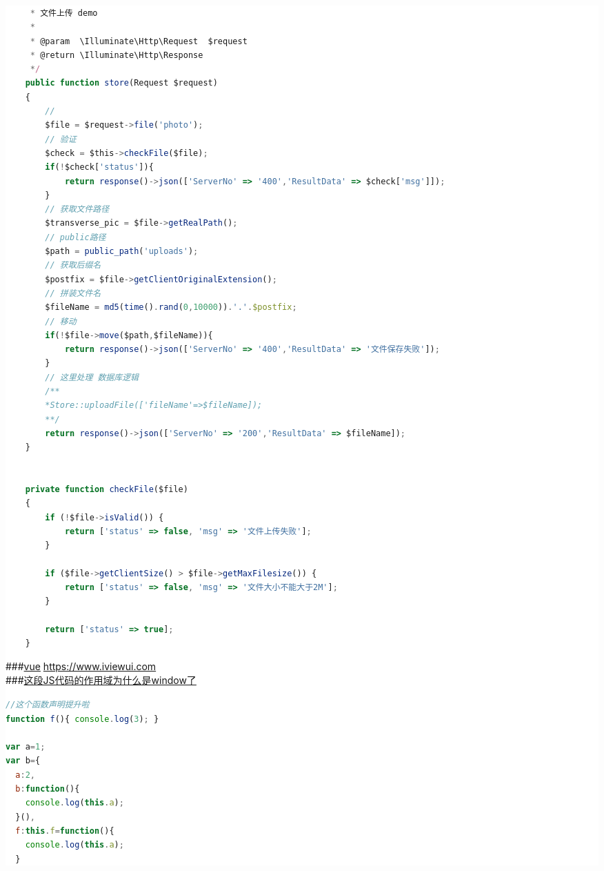 ```js
     * 文件上传 demo
     *
     * @param  \Illuminate\Http\Request  $request
     * @return \Illuminate\Http\Response
     */
    public function store(Request $request)
    {
        //
        $file = $request->file('photo');
        // 验证
        $check = $this->checkFile($file);
        if(!$check['status']){
            return response()->json(['ServerNo' => '400','ResultData' => $check['msg']]);
        }
        // 获取文件路径
        $transverse_pic = $file->getRealPath();
        // public路径
        $path = public_path('uploads');
        // 获取后缀名
        $postfix = $file->getClientOriginalExtension();
        // 拼装文件名
        $fileName = md5(time().rand(0,10000)).'.'.$postfix;
        // 移动
        if(!$file->move($path,$fileName)){
            return response()->json(['ServerNo' => '400','ResultData' => '文件保存失败']);
        }
        // 这里处理 数据库逻辑
        /**
        *Store::uploadFile(['fileName'=>$fileName]);
        **/
        return response()->json(['ServerNo' => '200','ResultData' => $fileName]);
    }


    private function checkFile($file)
    {
        if (!$file->isValid()) {
            return ['status' => false, 'msg' => '文件上传失败'];
        }

        if ($file->getClientSize() > $file->getMaxFilesize()) {
            return ['status' => false, 'msg' => '文件大小不能大于2M'];
        }

        return ['status' => true];
    }
```
###[vue](https://museui.github.io/#/radio)
https://www.iviewui.com  
###[这段JS代码的作用域为什么是window了](https://segmentfault.com/q/1010000008632480)
```js
//这个函数声明提升啦
function f(){ console.log(3); }

var a=1;
var b={
  a:2,
  b:function(){
    console.log(this.a);
  }(), 
  f:this.f=function(){
    console.log(this.a);
  }
```